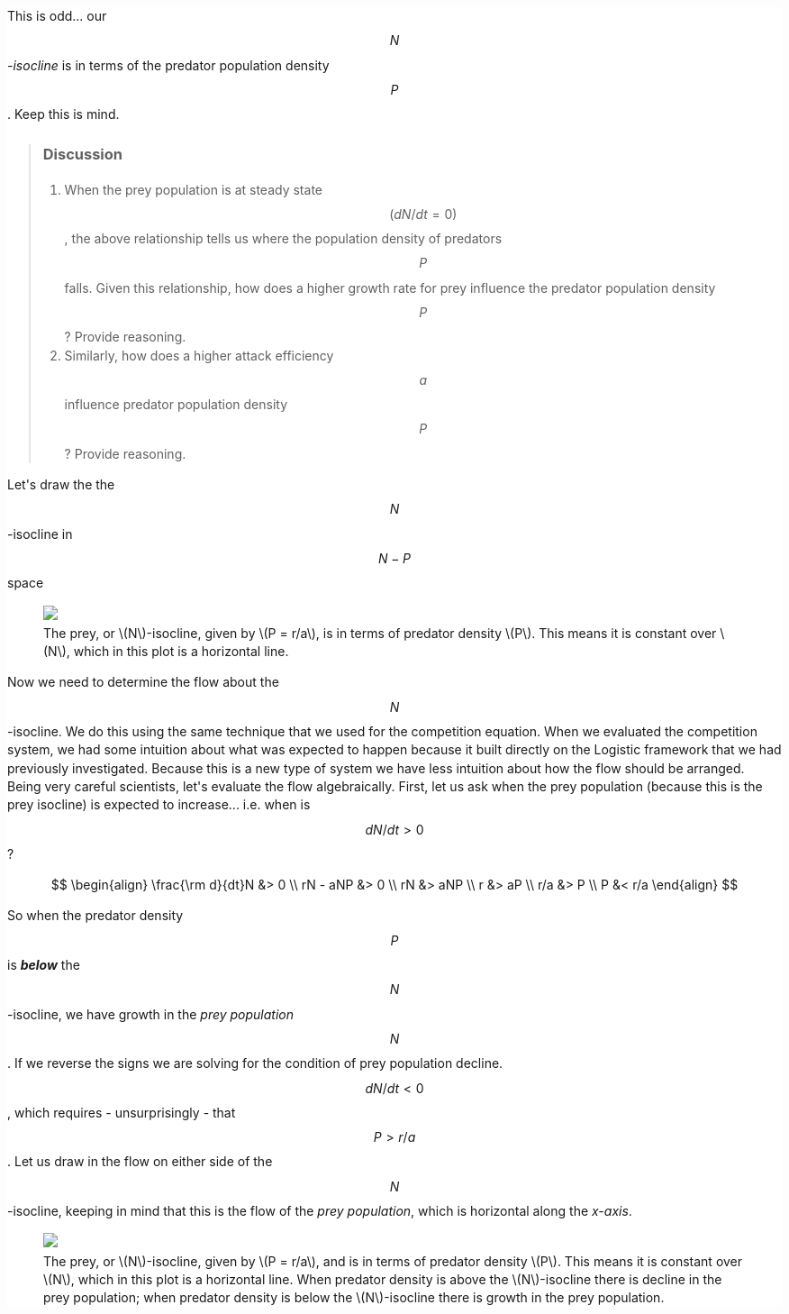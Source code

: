 This is odd... our *$$N$$-isocline* is in terms of the predator population density $$P$$. Keep this is mind.

> ### Discussion
> 1. When the prey population is at steady state $$(dN/dt=0)$$, the above relationship tells us where the population density of predators $$P$$ falls. Given this relationship, how does a higher growth rate for prey influence the predator population density $$P$$? Provide reasoning.
> 2. Similarly, how does a higher attack efficiency $$a$$ influence predator population density $$P$$? Provide reasoning.

Let's draw the the $$N$$-isocline in $$N-P$$ space

<figure>
<img src="{{ site.url }}/images/ecology/preyisocline.jpg" width="700">
<figcaption> The prey, or \(N\)-isocline, given by \(P = r/a\), is in terms of predator density \(P\). This means it is constant over \(N\), which in this plot is a horizontal line.
</figcaption>
</figure>

Now we need to determine the flow about the $$N$$-isocline. We do this using the same technique that we used for the competition equation. When we evaluated the competition system, we had some intuition about what was expected to happen because it built directly on the Logistic framework that we had previously investigated. Because this is a new type of system we have less intuition about how the flow should be arranged. Being very careful scientists, let's evaluate the flow algebraically. First, let us ask when the prey population (because this is the prey isocline) is expected to increase... i.e. when is $$dN/dt > 0$$?

$$
\begin{align}
\frac{\rm d}{dt}N &> 0 \\
rN - aNP &> 0 \\
rN &> aNP \\
r &> aP \\
r/a &> P \\
P &< r/a
\end{align}
$$

So when the predator density $$P$$ is ***below*** the $$N$$-isocline, we have growth in the *prey population* $$N$$. If we reverse the signs we are solving for the condition of prey population decline.$$dN/dt < 0$$, which requires - unsurprisingly - that $$P > r/a$$. Let us draw in the flow on either side of the $$N$$-isocline, keeping in mind that this is the flow of the *prey population*, which is horizontal along the *x-axis*.

<figure>
<img src="{{ site.url }}/images/ecology/preyisocline2.PNG" width="700">
<figcaption> The prey, or \(N\)-isocline, given by \(P = r/a\), and is in terms of predator density \(P\). This means it is constant over \(N\), which in this plot is a horizontal line. When predator density is above the \(N\)-isocline there is decline in the prey population; when predator density is below the \(N\)-isocline there is growth in the prey population. 
</figcaption>
</figure>

